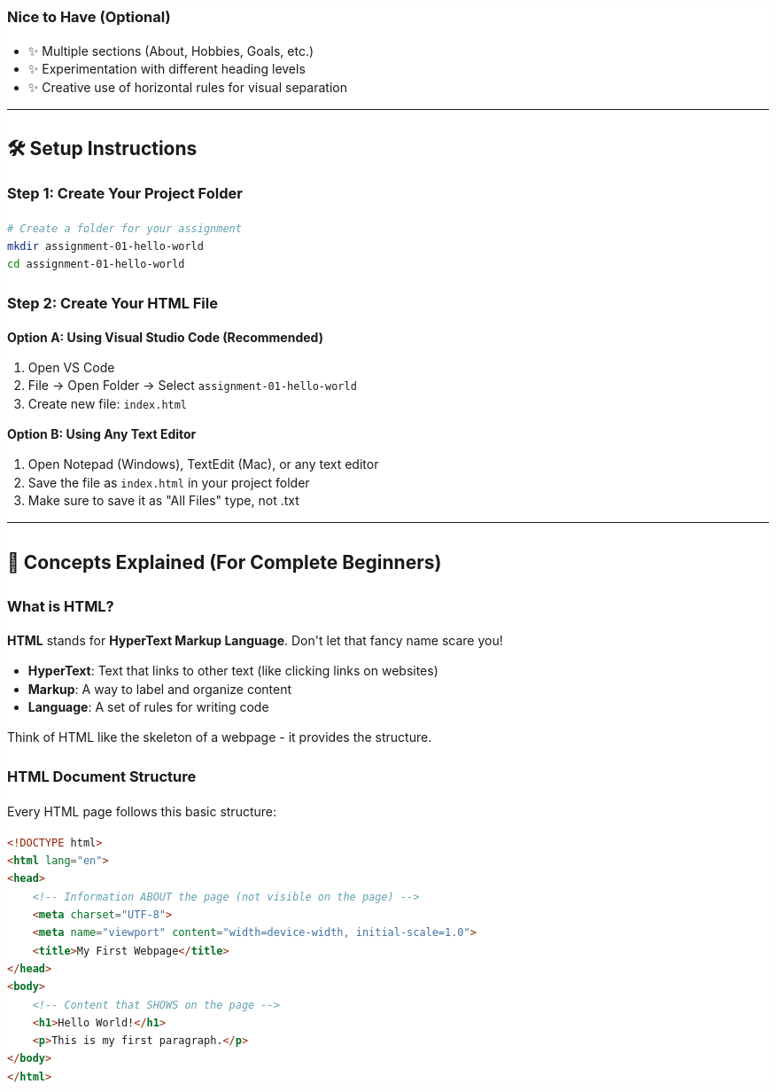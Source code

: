 ### Nice to Have (Optional)
- ✨ Multiple sections (About, Hobbies, Goals, etc.)
- ✨ Experimentation with different heading levels
- ✨ Creative use of horizontal rules for visual separation

---

## 🛠️ Setup Instructions

### Step 1: Create Your Project Folder
```bash
# Create a folder for your assignment
mkdir assignment-01-hello-world
cd assignment-01-hello-world
```

### Step 2: Create Your HTML File

**Option A: Using Visual Studio Code (Recommended)**
1. Open VS Code
2. File → Open Folder → Select `assignment-01-hello-world`
3. Create new file: `index.html`

**Option B: Using Any Text Editor**
1. Open Notepad (Windows), TextEdit (Mac), or any text editor
2. Save the file as `index.html` in your project folder
3. Make sure to save it as "All Files" type, not .txt

---

## 📖 Concepts Explained (For Complete Beginners)

### What is HTML?

**HTML** stands for **HyperText Markup Language**. Don't let that fancy name scare you!

- **HyperText**: Text that links to other text (like clicking links on websites)
- **Markup**: A way to label and organize content
- **Language**: A set of rules for writing code

Think of HTML like the skeleton of a webpage - it provides the structure.

### HTML Document Structure

Every HTML page follows this basic structure:

```html
<!DOCTYPE html>
<html lang="en">
<head>
    <!-- Information ABOUT the page (not visible on the page) -->
    <meta charset="UTF-8">
    <meta name="viewport" content="width=device-width, initial-scale=1.0">
    <title>My First Webpage</title>
</head>
<body>
    <!-- Content that SHOWS on the page -->
    <h1>Hello World!</h1>
    <p>This is my first paragraph.</p>
</body>
</html>
```
